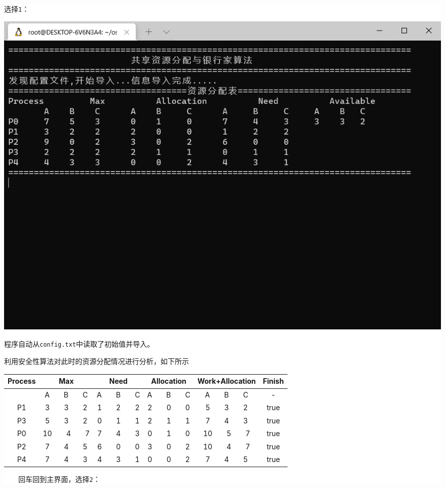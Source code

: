 选择`1`：

![img_22.png](img/img_22.png)

程序自动从`config.txt`中读取了初始值并导入。

利用安全性算法对此时的资源分配情况进行分析，如下所示

| Process |             Max              |            Need             |         Allocation          |       Work+Allocation        | Finish |
| :------: | :--------------------------: | :-------------------------: | :-------------------------: | :--------------------------: | :----: |
|      | A  B  C  | A  B  C | A  B  C | A  B  C  |   -    |
|    P1    | 3  3  2  | 1  2  2 | 2  0  0 | 5  3  2  |  true  |
|    P3    | 5  3  2  | 0  1  1 | 2  1  1 | 7  4  3  |  true  |
|    P0    | 10  4  7 | 7  4  3 | 0  1  0 | 10  5  7 |  true  |
|    P2    | 7  4  5  | 6  0  0 | 3  0  2 | 10  4  7 |  true  |
|    P4    | 7  4  3  | 4  3  1 | 0  0  2 | 7  4  5  |  true  |

  回车回到主界面，选择`2`：
